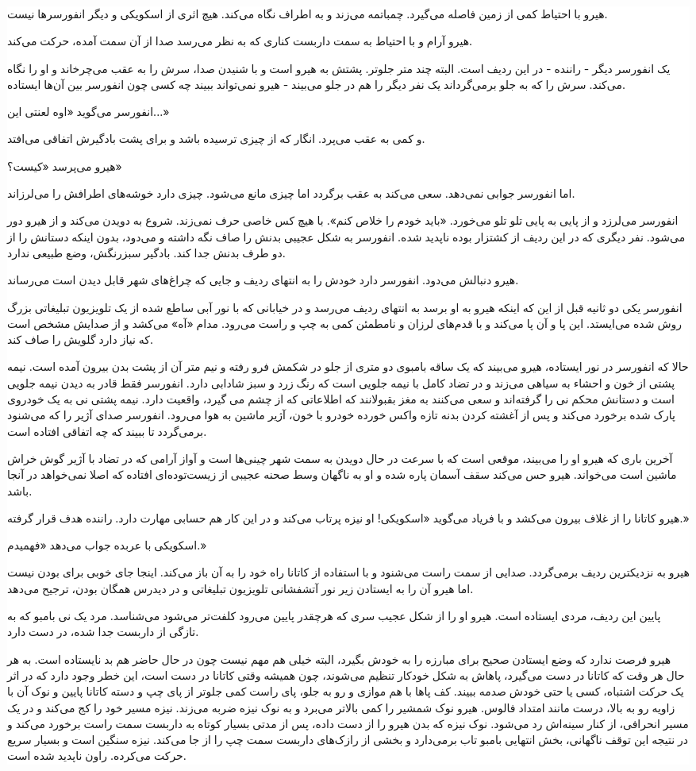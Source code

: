 هیرو با احتیاط کمی از زمین فاصله می‌گیرد. چمباتمه می‌زند و به اطراف نگاه می‌کند. هیچ اثری از اسکویکی و دیگر انفورسرها نیست.

هیرو آرام و با احتیاط به سمت داربست کناری که به نظر می‌رسد صدا از آن سمت آمده، حرکت می‌کند.

یک انفورسر دیگر - راننده - در این ردیف است. البته چند متر جلوتر. پشتش به هیرو است و با شنیدن صدا، سرش را به عقب می‌چرخاند و او را نگاه می‌کند. سرش را که به جلو برمی‌گرداند یک نفر دیگر را هم در جلو می‌بیند - هیرو نمی‌تواند ببیند چه کسی چون انفورسر بین آن‌ها ایستاده.

انفورسر می‌گوید «اوه لعنتی این...»

و کمی به عقب می‌پرد. انگار که از چیزی ترسیده باشد و برای پشت بادگیرش اتفاقی می‌افتد.

هیرو می‌پرسد «کیست؟»

اما انفورسر جوابی نمی‌دهد. سعی می‌کند به عقب برگردد اما چیزی مانع می‌شود. چیزی دارد خوشه‌های اطرافش را می‌لرزاند.

انفورسر می‌لرزد و از پایی به پایی تلو تلو می‌خورد. «باید خودم را خلاص کنم». با هیچ کس خاصی حرف نمی‌زند. شروع به دویدن می‌کند و از هیرو دور می‌شود. نفر دیگری که در این ردیف از کشتزار بوده ناپدید شده. انفورسر به شکل عجیبی بدنش را صاف نگه داشته و می‌دود، بدون اینکه دستانش را از دو طرف بدنش جدا کند. بادگیر سبزرنگش، وضع طبیعی ندارد.

هیرو دنبالش می‌دود. انفورسر دارد خودش را به انتهای ردیف و جایی که چراغ‌های شهر قابل دیدن است می‌رساند.

انفورسر یکی دو ثانیه قبل از این که اینکه هیرو به او برسد به انتهای ردیف می‌رسد و در خیابانی که با نور آبی ساطع شده از یک تلویزیون تبلیغاتی بزرگ روش شده می‌ایستد. این پا و آن پا می‌کند و با قدم‌های لرزان و نامطمئن کمی به چپ و راست می‌رود. مدام «آه» می‌کشد و از صدایش مشخص است که نیاز دارد گلویش را صاف کند.

حالا که انفورسر در نور ایستاده، هیرو می‌بیند که یک ساقه بامبوی دو متری از جلو در شکمش فرو رفته و نیم متر آن از پشت بدن بیرون آمده است. نیمه پشتی از خون و احشاء به سیاهی می‌زند و در تضاد کامل با نیمه جلویی است که رنگ زرد و سبز شادابی دارد. انفورسر فقط قادر به دیدن نیمه جلویی است و دستانش محکم نی را گرفته‌اند و سعی می‌کنند به مغز بقبولانند که اطلاعاتی که از چشم می گیرد،  واقعیت دارد. نیمه پشتی نی به یک خودروی پارک شده برخورد می‌کند و پس از آغشته کردن بدنه تازه واکس خورده خودرو با خون، آژیر ماشین به هوا می‌رود. انفورسر صدای آژیر را که می‌شنود برمی‌گردد تا ببیند که چه اتفاقی افتاده است.

آخرین باری که هیرو او را می‌بیند، موقعی است که با سرعت در حال دویدن به سمت شهر چینی‌ها است و آواز آرامی که در تضاد با آژیر گوش خراش ماشین است می‌خواند. هیرو حس می‌کند سقف آسمان پاره شده و او به ناگهان وسط صحنه‌ عجیبی از زیست‌توده‌ای افتاده که اصلا نمی‌خواهد در آنجا باشد.

هیرو کاتانا را از غلاف بیرون می‌کشد و با فریاد می‌گوید «اسکویکی! او نیزه پرتاب می‌کند و در این کار هم حسابی مهارت دارد. راننده هدف قرار گرفته.»

اسکویکی با عربده جواب می‌دهد «فهمیدم.»

هیرو به نزدیکترین ردیف برمی‌گردد. صدایی از سمت راست می‌شنود و با استفاده از کاتانا راه خود را به آن باز می‌کند. اینجا جای خوبی برای بودن نیست اما هیرو آن را به ایستادن زیر نور آتشفشانی تلویزیون تبلیغاتی و در دیدرس همگان بودن، ترجیح می‌دهد.

پایین این ردیف، مردی ایستاده است. هیرو او را از شکل عجیب سری که هرچقدر پایین می‌رود کلفت‌تر می‌شود می‌شناسد. مرد یک نی بامبو که به تازگی از داربست جدا شده، در دست دارد.

هیرو فرصت ندارد که وضع ایستادن صحیح برای مبارزه را به خودش بگیرد، البته خیلی هم مهم نیست چون در حال حاضر هم بد نایستاده است. به هر حال هر وقت که کاتانا در دست می‌گیرد، پاهاش به شکل خودکار تنظیم می‌شوند، چون همیشه وقتی کاتانا در دست است، این خطر وجود دارد که در اثر یک حرکت اشتباه، کسی یا حتی خودش صدمه ببیند. کف پاها با هم موازی و رو به جلو، پای راست کمی جلوتر از پای چپ و دسته کاتانا پایین و نوک آن با زاویه رو به بالا، درست مانند امتداد فالوس. هیرو نوک شمشیر را کمی بالاتر می‌برد و به نوک نیزه ضربه می‌زند. نیزه مسیر خود را کج می‌کند و در یک مسیر انحرافی، از کنار سینه‌اش رد می‌شود. نوک نیزه که بدن هیرو را از دست داده، پس از مدتی بسیار کوتاه به داربست سمت راست برخورد می‌کند و در نتیجه این توقف ناگهانی، بخش انتهایی بامبو تاب برمی‌دارد و بخشی از رازک‌های داربست سمت چپ را از جا می‌کند. نیزه سنگین است و بسیار سریع حرکت می‌کرده. راون ناپدید شده است.
